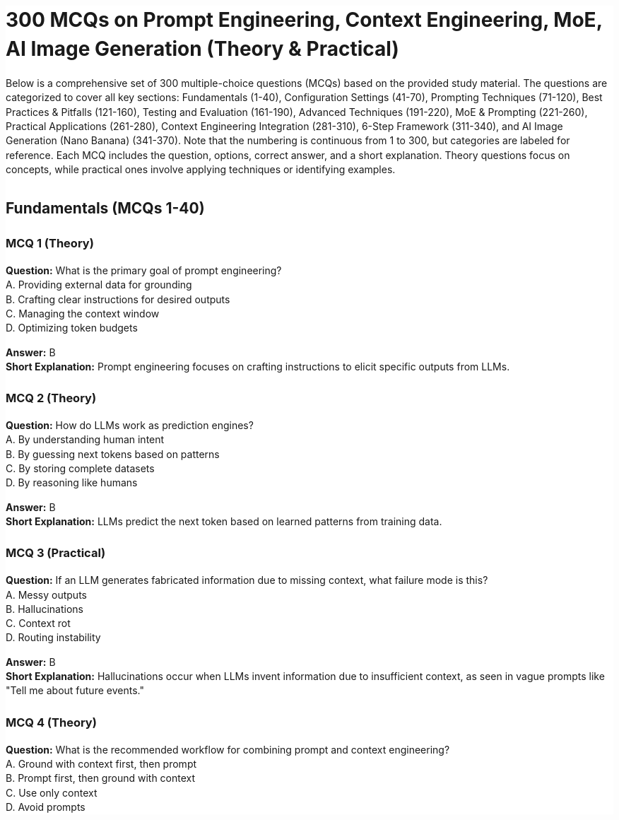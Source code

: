 # 300 MCQs on Prompt Engineering, Context Engineering, MoE, AI Image Generation (Theory & Practical)

Below is a comprehensive set of 300 multiple-choice questions (MCQs) based on the provided study material. The questions are categorized to cover all key sections: Fundamentals (1-40), Configuration Settings (41-70), Prompting Techniques (71-120), Best Practices & Pitfalls (121-160), Testing and Evaluation (161-190), Advanced Techniques (191-220), MoE & Prompting (221-260), Practical Applications (261-280), Context Engineering Integration (281-310), 6-Step Framework (311-340), and AI Image Generation (Nano Banana) (341-370). Note that the numbering is continuous from 1 to 300, but categories are labeled for reference. Each MCQ includes the question, options, correct answer, and a short explanation. Theory questions focus on concepts, while practical ones involve applying techniques or identifying examples.

## Fundamentals (MCQs 1-40)

### MCQ 1 (Theory)
**Question:** What is the primary goal of prompt engineering?  
A. Providing external data for grounding  
B. Crafting clear instructions for desired outputs  
C. Managing the context window  
D. Optimizing token budgets  

**Answer:** B  
**Short Explanation:** Prompt engineering focuses on crafting instructions to elicit specific outputs from LLMs.

### MCQ 2 (Theory)
**Question:** How do LLMs work as prediction engines?  
A. By understanding human intent  
B. By guessing next tokens based on patterns  
C. By storing complete datasets  
D. By reasoning like humans  

**Answer:** B  
**Short Explanation:** LLMs predict the next token based on learned patterns from training data.

### MCQ 3 (Practical)
**Question:** If an LLM generates fabricated information due to missing context, what failure mode is this?  
A. Messy outputs  
B. Hallucinations  
C. Context rot  
D. Routing instability  

**Answer:** B  
**Short Explanation:** Hallucinations occur when LLMs invent information due to insufficient context, as seen in vague prompts like "Tell me about future events."

### MCQ 4 (Theory)
**Question:** What is the recommended workflow for combining prompt and context engineering?  
A. Ground with context first, then prompt  
B. Prompt first, then ground with context  
C. Use only context  
D. Avoid prompts  
